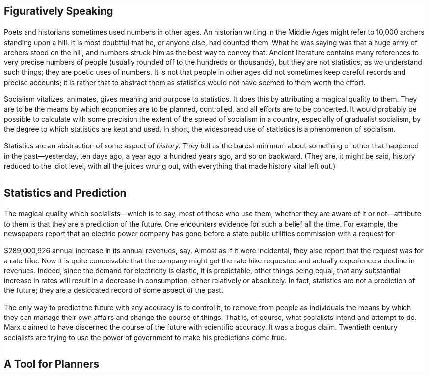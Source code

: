 ## Figuratively Speaking

Poets and historians sometimes used numbers in other ages. An historian writing
in the Middle Ages might refer to 10,000 archers standing upon a hill. It is
most doubtful that he, or anyone else, had counted them. What he was saying was
that a huge army of archers stood on the hill, and numbers struck him as the
best way to convey that. Ancient literature contains many references to very
precise numbers of people (usually rounded off to the hundreds or thousands),
but they are not statistics, as *we* understand such things; they are poetic
uses of numbers. It is not that people in other ages did not sometimes keep
careful records and precise accounts; it is rather that to abstract them as
statistics would not have seemed to them worth the effort.

Socialism vitalizes, animates, gives meaning and purpose to statistics. It does
this by attributing a magical quality to them. They are to be the means by which
economies are to be planned, controlled, and all efforts are to be concerted. It
would probably be possible to calculate with some precision the extent of the
spread of socialism in a country, especially of gradualist socialism, by the
degree to which statistics are kept and used. In short, the widespread use of
statistics is a phenomenon of socialism.

Statistics are an abstraction of some aspect of *history.* They tell us the
barest minimum about something or other that happened in the past—yesterday, ten
days ago, a year ago, a hundred years ago, and so on backward. (They are, it
might be said, history reduced to the idiot level, with all the juices wrung
out, with everything that made history vital left out.)

## Statistics and Prediction

The magical quality which socialists—which is to say, most of those who use
them, whether they are aware of it or not—attribute to them is that they are a
prediction of the future. One encounters evidence for such a belief all the
time. For example, the newspapers report that an electric power company has gone
before a state public utilities commission with a request for

$289,000,926 annual increase in its annual revenues, say. Almost as if it were
incidental, they also report that the request was for a rate hike. Now it is
quite conceivable that the company might get the rate hike requested and
actually experience a decline in revenues. Indeed, since the demand for
electricity is elastic, it is predictable, other things being equal, that any
substantial increase in rates will result in a decrease in consumption, either
relatively or absolutely. In fact, statistics are not a prediction of the
future; they are a desiccated record of some aspect of the past.

The only way to predict the future with any accuracy is to control it, to remove
from people as individuals the means by which they can manage their own affairs
and change the course of things. That is, of course, what socialists intend and
attempt to do. Marx claimed to have discerned the course of the future with
scientific accuracy. It was a bogus claim. Twentieth century socialists are
trying to use the power of government to make his predictions come true.

## A Tool for Planners
